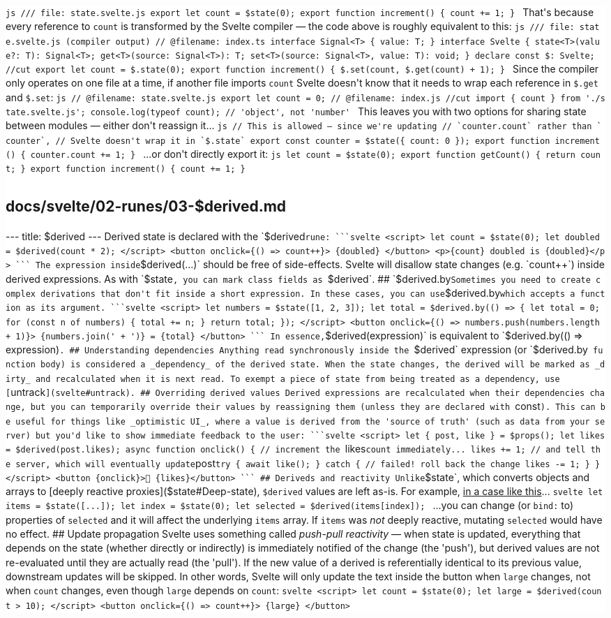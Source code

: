 ```js /// file: state.svelte.js export let count = $state(0); export function increment() { count += 1; } ``` That's because every reference to `count` is transformed by the Svelte compiler — the code above is roughly equivalent to this: ```js /// file: state.svelte.js (compiler output) // @filename: index.ts interface Signal<T> { value: T; } interface Svelte { state<T>(value?: T): Signal<T>; get<T>(source: Signal<T>): T; set<T>(source: Signal<T>, value: T): void; } declare const $: Svelte; //cut export let count = $.state(0); export function increment() { $.set(count, $.get(count) + 1); } ``` Since the compiler only operates on one file at a time, if another file imports `count` Svelte doesn't know that it needs to wrap each reference in `$.get` and `$.set`: ```js // @filename: state.svelte.js export let count = 0; // @filename: index.js //cut import { count } from './state.svelte.js'; console.log(typeof count); // 'object', not 'number' ``` This leaves you with two options for sharing state between modules — either don't reassign it... ```js // This is allowed — since we're updating // `counter.count` rather than `counter`, // Svelte doesn't wrap it in `$.state` export const counter = $state({ count: 0 }); export function increment() { counter.count += 1; } ``` ...or don't directly export it: ```js let count = $state(0); export function getCount() { return count; } export function increment() { count += 1; } ```

## docs/svelte/02-runes/03-$derived.md

--- title: $derived --- Derived state is declared with the `$derived` rune: ```svelte <script> let count = $state(0); let doubled = $derived(count * 2); </script> <button onclick={() => count++}> {doubled} </button> <p>{count} doubled is {doubled}</p> ``` The expression inside `$derived(...)` should be free of side-effects. Svelte will disallow state changes (e.g. `count++`) inside derived expressions. As with `$state`, you can mark class fields as `$derived`. ## `$derived.by` Sometimes you need to create complex derivations that don't fit inside a short expression. In these cases, you can use `$derived.by` which accepts a function as its argument. ```svelte <script> let numbers = $state([1, 2, 3]); let total = $derived.by(() => { let total = 0; for (const n of numbers) { total += n; } return total; }); </script> <button onclick={() => numbers.push(numbers.length + 1)}> {numbers.join(' + ')} = {total} </button> ``` In essence, `$derived(expression)` is equivalent to `$derived.by(() => expression)`. ## Understanding dependencies Anything read synchronously inside the `$derived` expression (or `$derived.by` function body) is considered a _dependency_ of the derived state. When the state changes, the derived will be marked as _dirty_ and recalculated when it is next read. To exempt a piece of state from being treated as a dependency, use [`untrack`](svelte#untrack). ## Overriding derived values Derived expressions are recalculated when their dependencies change, but you can temporarily override their values by reassigning them (unless they are declared with `const`). This can be useful for things like _optimistic UI_, where a value is derived from the 'source of truth' (such as data from your server) but you'd like to show immediate feedback to the user: ```svelte <script> let { post, like } = $props(); let likes = $derived(post.likes); async function onclick() { // increment the `likes` count immediately... likes += 1; // and tell the server, which will eventually update `post` try { await like(); } catch { // failed! roll back the change likes -= 1; } } </script> <button {onclick}>🧡 {likes}</button> ``` ## Deriveds and reactivity Unlike `$state`, which converts objects and arrays to [deeply reactive proxies]($state#Deep-state), `$derived` values are left as-is. For example, [in a case like this](/REMOVED)... ```svelte let items = $state([...]); let index = $state(0); let selected = $derived(items[index]); ``` ...you can change (or `bind:` to) properties of `selected` and it will affect the underlying `items` array. If `items` was _not_ deeply reactive, mutating `selected` would have no effect. ## Update propagation Svelte uses something called _push-pull reactivity_ — when state is updated, everything that depends on the state (whether directly or indirectly) is immediately notified of the change (the 'push'), but derived values are not re-evaluated until they are actually read (the 'pull'). If the new value of a derived is referentially identical to its previous value, downstream updates will be skipped. In other words, Svelte will only update the text inside the button when `large` changes, not when `count` changes, even though `large` depends on `count`: ```svelte <script> let count = $state(0); let large = $derived(count > 10); </script> <button onclick={() => count++}> {large} </button> ```
